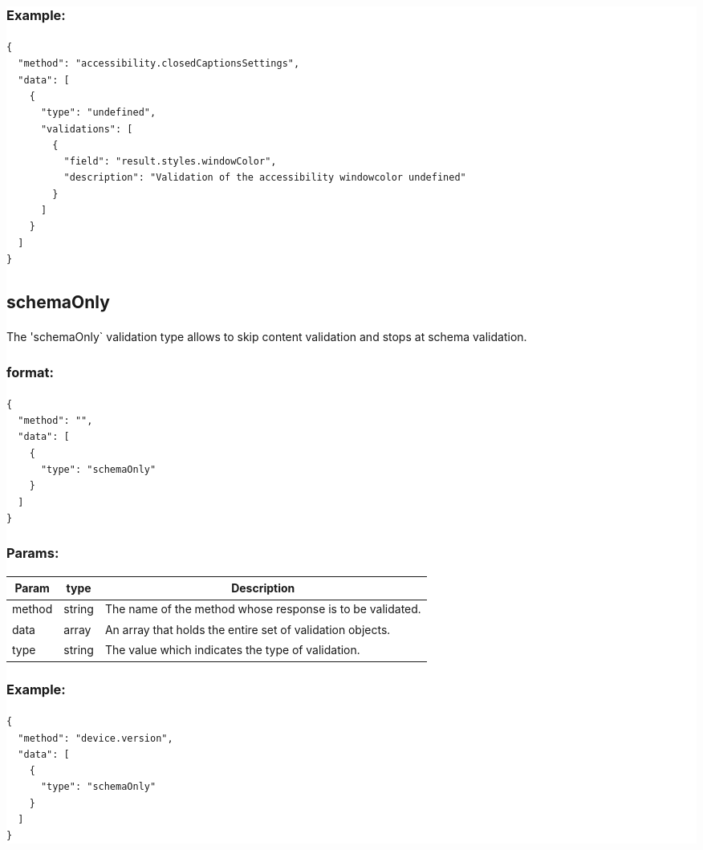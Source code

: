 ### Example:

```
{
  "method": "accessibility.closedCaptionsSettings",
  "data": [
    {
      "type": "undefined",
      "validations": [
        {
          "field": "result.styles.windowColor",
          "description": "Validation of the accessibility windowcolor undefined"
        }
      ]
    }
  ]
}
```

## schemaOnly

The 'schemaOnly` validation type allows to skip content validation and stops at schema validation.

### format:

```
{
  "method": "",
  "data": [
    {
      "type": "schemaOnly"
    }
  ]
}

```

### Params:

| **Param** | **type** | **Description**                                           |
| --------- | -------- | --------------------------------------------------------- |
| method    | string   | The name of the method whose response is to be validated. |
| data      | array    | An array that holds the entire set of validation objects. |
| type      | string   | The value which indicates the type of validation.         |

### Example:

```
{
  "method": "device.version",
  "data": [
    {
      "type": "schemaOnly"
    }
  ]
}

```
